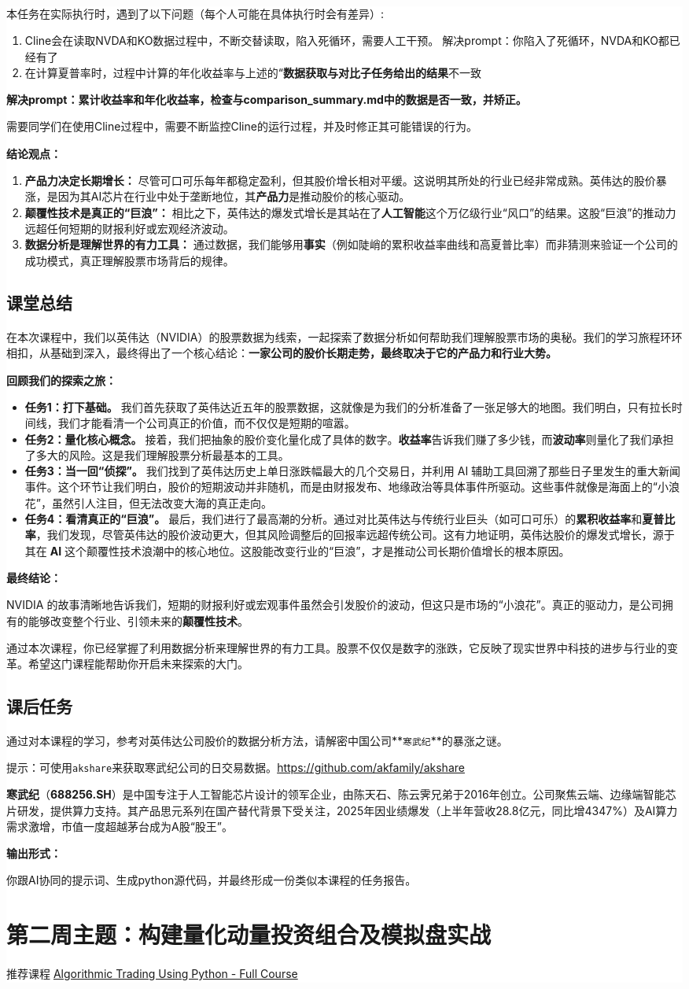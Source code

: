 本任务在实际执行时，遇到了以下问题（每个人可能在具体执行时会有差异）:

1. Cline会在读取NVDA和KO数据过程中，不断交替读取，陷入死循环，需要人工干预。
解决prompt：你陷入了死循环，NVDA和KO都已经有了
2. 在计算夏普率时，过程中计算的年化收益率与上述的“**数据获取与对比子任务给出的结果**不一致

**解决prompt：累计收益率和年化收益率，检查与comparison_summary.md中的数据是否一致，并矫正。**

需要同学们在使用Cline过程中，需要不断监控Cline的运行过程，并及时修正其可能错误的行为。


**结论观点：**

1. **产品力决定长期增长：** 尽管可口可乐每年都稳定盈利，但其股价增长相对平缓。这说明其所处的行业已经非常成熟。英伟达的股价暴涨，是因为其AI芯片在行业中处于垄断地位，其**产品力**是推动股价的核心驱动。
2. **颠覆性技术是真正的“巨浪”：** 相比之下，英伟达的爆发式增长是其站在了**人工智能**这个万亿级行业“风口”的结果。这股“巨浪”的推动力远超任何短期的财报利好或宏观经济波动。
3. **数据分析是理解世界的有力工具：** 通过数据，我们能够用**事实**（例如陡峭的累积收益率曲线和高夏普比率）而非猜测来验证一个公司的成功模式，真正理解股票市场背后的规律。

## 课堂总结

在本次课程中，我们以英伟达（NVIDIA）的股票数据为线索，一起探索了数据分析如何帮助我们理解股票市场的奥秘。我们的学习旅程环环相扣，从基础到深入，最终得出了一个核心结论：**一家公司的股价长期走势，最终取决于它的产品力和行业大势。**

**回顾我们的探索之旅：**

- **任务1：打下基础。** 我们首先获取了英伟达近五年的股票数据，这就像是为我们的分析准备了一张足够大的地图。我们明白，只有拉长时间线，我们才能看清一个公司真正的价值，而不仅仅是短期的喧嚣。
- **任务2：量化核心概念。** 接着，我们把抽象的股价变化量化成了具体的数字。**收益率**告诉我们赚了多少钱，而**波动率**则量化了我们承担了多大的风险。这是我们理解股票分析最基本的工具。
- **任务3：当一回“侦探”。** 我们找到了英伟达历史上单日涨跌幅最大的几个交易日，并利用 AI 辅助工具回溯了那些日子里发生的重大新闻事件。这个环节让我们明白，股价的短期波动并非随机，而是由财报发布、地缘政治等具体事件所驱动。这些事件就像是海面上的“小浪花”，虽然引人注目，但无法改变大海的真正走向。
- **任务4：看清真正的“巨浪”。** 最后，我们进行了最高潮的分析。通过对比英伟达与传统行业巨头（如可口可乐）的**累积收益率**和**夏普比率**，我们发现，尽管英伟达的股价波动更大，但其风险调整后的回报率远超传统公司。这有力地证明，英伟达股价的爆发式增长，源于其在 **AI** 这个颠覆性技术浪潮中的核心地位。这股能改变行业的“巨浪”，才是推动公司长期价值增长的根本原因。

**最终结论：**

NVIDIA 的故事清晰地告诉我们，短期的财报利好或宏观事件虽然会引发股价的波动，但这只是市场的“小浪花”。真正的驱动力，是公司拥有的能够改变整个行业、引领未来的**颠覆性技术**。

通过本次课程，你已经掌握了利用数据分析来理解世界的有力工具。股票不仅仅是数字的涨跌，它反映了现实世界中科技的进步与行业的变革。希望这门课程能帮助你开启未来探索的大门。

## 课后任务

通过对本课程的学习，参考对英伟达公司股价的数据分析方法，请解密中国公司**`寒武纪`**的暴涨之谜。

提示：可使用`akshare`来获取寒武纪公司的日交易数据。https://github.com/akfamily/akshare

**寒武纪**（**688256.SH**）是中国专注于人工智能芯片设计的领军企业，由陈天石、陈云霁兄弟于2016年创立。公司聚焦云端、边缘端智能芯片研发，提供算力支持。其产品思元系列在国产替代背景下受关注，2025年因业绩爆发（上半年营收28.8亿元，同比增4347%）及AI算力需求激增，市值一度超越茅台成为A股“股王”。

**输出形式：**

你跟AI协同的提示词、生成python源代码，并最终形成一份类似本课程的任务报告。

# 第二周主题：**构建量化动量投资组合及模拟盘实战**

推荐课程 [Algorithmic Trading Using Python - Full Course](https://www.youtube.com/watch?v=xfzGZB4HhEE&t=6112s) 
